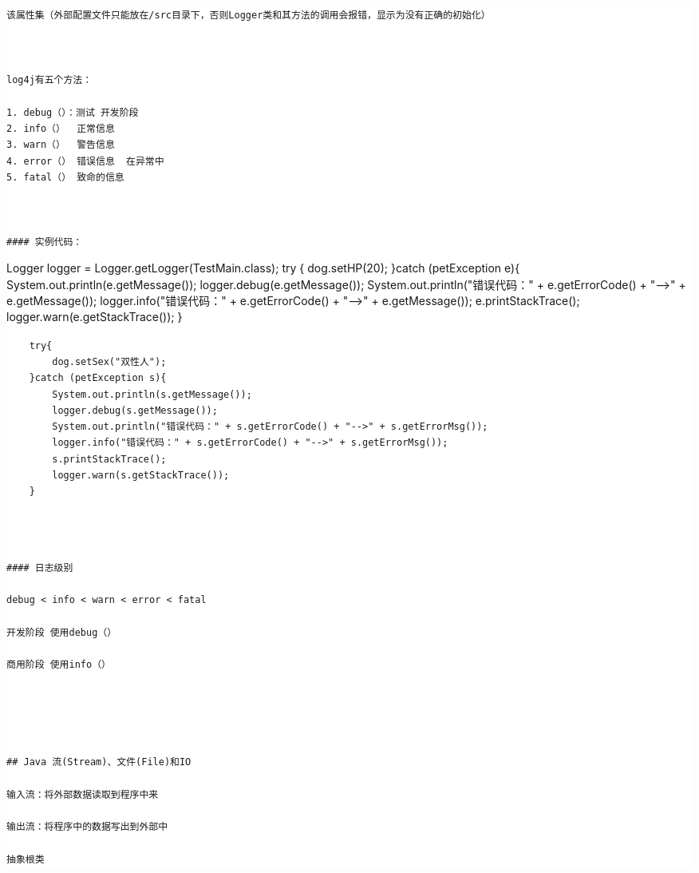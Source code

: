 ```
该属性集（外部配置文件只能放在/src目录下，否则Logger类和其方法的调用会报错，显示为没有正确的初始化）



log4j有五个方法：

1. debug（）：测试 开发阶段
2. info（）  正常信息
3. warn（）  警告信息
4. error（） 错误信息  在异常中
5. fatal（） 致命的信息



#### 实例代码：

```
Logger logger = Logger.getLogger(TestMain.class);
try {
            dog.setHP(20);
        }catch (petException e){
            System.out.println(e.getMessage());
            logger.debug(e.getMessage());
            System.out.println("错误代码：" + e.getErrorCode() + "-->" + e.getMessage());
            logger.info("错误代码：" + e.getErrorCode() + "-->" + e.getMessage());
            e.printStackTrace();
            logger.warn(e.getStackTrace());
        }


        try{
            dog.setSex("双性人");
        }catch (petException s){
            System.out.println(s.getMessage());
            logger.debug(s.getMessage());
            System.out.println("错误代码：" + s.getErrorCode() + "-->" + s.getErrorMsg());
            logger.info("错误代码：" + s.getErrorCode() + "-->" + s.getErrorMsg());
            s.printStackTrace();
            logger.warn(s.getStackTrace());
        }
```



#### 日志级别

debug < info < warn < error < fatal

开发阶段 使用debug（）

商用阶段 使用info（）





## Java 流(Stream)、文件(File)和IO

输入流：将外部数据读取到程序中来

输出流：将程序中的数据写出到外部中

抽象根类

```